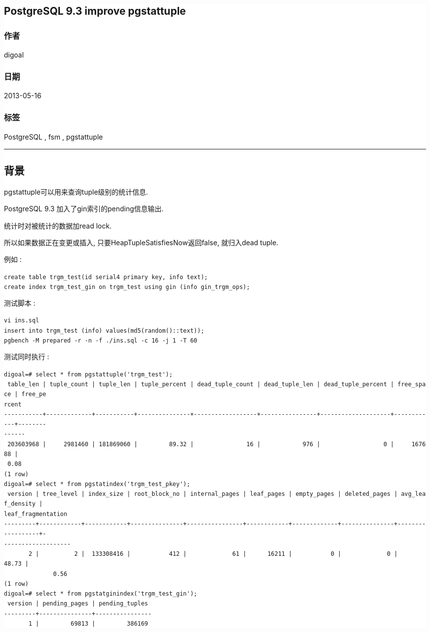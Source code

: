 ## PostgreSQL 9.3 improve pgstattuple  
                                        
### 作者                                           
digoal                                   
                                    
### 日期                                                                                                       
2013-05-16                                 
                                       
### 标签                                    
PostgreSQL , fsm , pgstattuple             
                                                                                                          
----                                                                                                    
                                                                                                             
## 背景      
pgstattuple可以用来查询tuple级别的统计信息.   
  
PostgreSQL 9.3 加入了gin索引的pending信息输出.   
  
统计时对被统计的数据加read lock.   
  
所以如果数据正在变更或插入, 只要HeapTupleSatisfiesNow返回false, 就归入dead tuple.   
  
例如 :   
  
```  
create table trgm_test(id serial4 primary key, info text);   
create index trgm_test_gin on trgm_test using gin (info gin_trgm_ops);  
```  
  
测试脚本 :   
  
```  
vi ins.sql  
insert into trgm_test (info) values(md5(random()::text));  
pgbench -M prepared -r -n -f ./ins.sql -c 16 -j 1 -T 60  
```  
  
测试同时执行 :   
  
```  
digoal=# select * from pgstattuple('trgm_test');  
 table_len | tuple_count | tuple_len | tuple_percent | dead_tuple_count | dead_tuple_len | dead_tuple_percent | free_space | free_pe  
rcent   
-----------+-------------+-----------+---------------+------------------+----------------+--------------------+------------+--------  
------  
 203603968 |     2981460 | 181869060 |         89.32 |               16 |            976 |                  0 |     167688 |          
 0.08  
(1 row)  
digoal=# select * from pgstatindex('trgm_test_pkey');  
 version | tree_level | index_size | root_block_no | internal_pages | leaf_pages | empty_pages | deleted_pages | avg_leaf_density |   
leaf_fragmentation   
---------+------------+------------+---------------+----------------+------------+-------------+---------------+------------------+-  
-------------------  
       2 |          2 |  133308416 |           412 |             61 |      16211 |           0 |             0 |            48.73 |   
              0.56  
(1 row)  
digoal=# select * from pgstatginindex('trgm_test_gin');  
 version | pending_pages | pending_tuples   
---------+---------------+----------------  
       1 |         69813 |         386169  
```